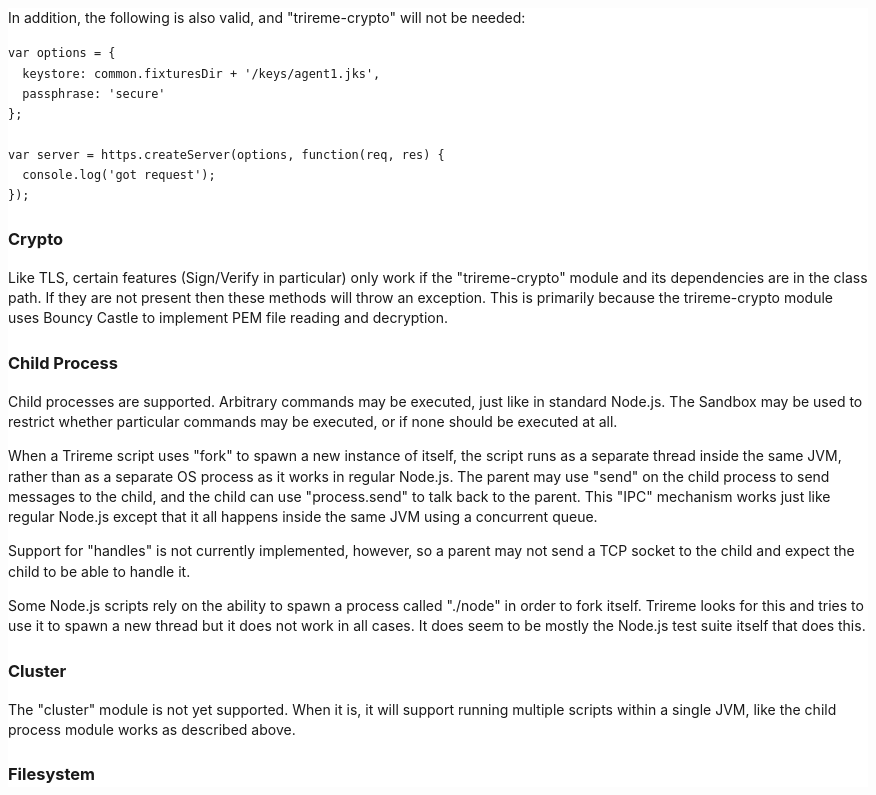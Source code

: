 In addition, the following is also valid, and "trireme-crypto" will not be needed:

    var options = {
      keystore: common.fixturesDir + '/keys/agent1.jks',
      passphrase: 'secure'
    };

    var server = https.createServer(options, function(req, res) {
      console.log('got request');
    });

### Crypto

Like TLS, certain features (Sign/Verify in particular) only work if the "trireme-crypto" module and its
dependencies are in the class path. If they are not present then these methods will throw an exception.
This is primarily because the trireme-crypto module uses Bouncy Castle to implement PEM file reading
and decryption.

### Child Process

Child processes are supported. Arbitrary commands may be executed, just like in standard Node.js. The Sandbox
may be used to restrict whether particular commands may be executed, or if none should be executed at all.

When a Trireme script uses "fork" to spawn a new instance of itself, the script runs as a separate
thread inside the same JVM, rather than as a separate OS process as it works in regular Node.js. The parent
may use "send" on the child process to send messages to the child, and the child can use "process.send"
to talk back to the parent. This "IPC" mechanism works just like regular Node.js except that it all happens
inside the same JVM using a concurrent queue.

Support for "handles" is not currently implemented, however, so a parent may not send a TCP socket to the child
and expect the child to be able to handle it.

Some Node.js scripts rely on the ability to spawn a process called "./node" in order to fork itself. Trireme
looks for this and tries to use it to spawn a new thread but it does not work in all cases. It does seem to
be mostly the Node.js test suite itself that does this.

### Cluster

The "cluster" module is not yet supported. When it is, it will support running multiple scripts within a
single JVM, like the child process module works as described above.

### Filesystem
